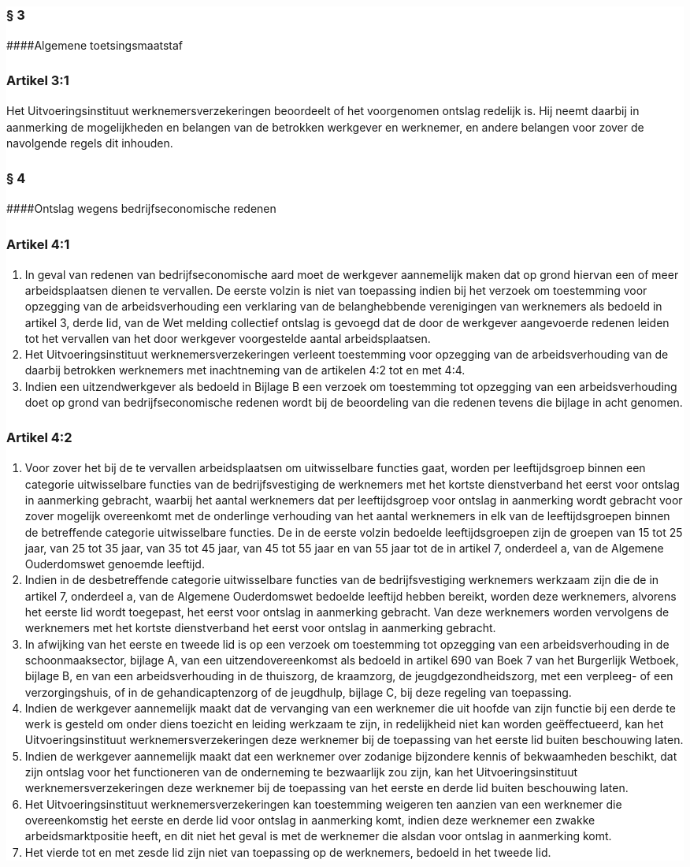### §  3  

####Algemene toetsingsmaatstaf 

### Artikel  3:1  

Het Uitvoeringsinstituut werknemersverzekeringen beoordeelt of het voorgenomen ontslag redelijk is. Hij neemt daarbij in aanmerking de mogelijkheden en belangen van de betrokken werkgever en werknemer, en andere belangen voor zover de navolgende regels dit inhouden.  

### §  4  

####Ontslag wegens bedrijfseconomische redenen

### Artikel  4:1  

1.  In geval van redenen van bedrijfseconomische aard moet de werkgever aannemelijk maken dat op grond hiervan een of meer arbeidsplaatsen dienen te vervallen. De eerste volzin is niet van toepassing indien bij het verzoek om toestemming voor opzegging van de arbeidsverhouding een verklaring van de belanghebbende verenigingen van werknemers als bedoeld in artikel 3, derde lid, van de Wet melding collectief ontslag is gevoegd dat de door de werkgever aangevoerde redenen leiden tot het vervallen van het door werkgever voorgestelde aantal arbeidsplaatsen.  
2. Het Uitvoeringsinstituut werknemersverzekeringen verleent toestemming voor opzegging van de arbeidsverhouding van de daarbij betrokken werknemers met inachtneming van de artikelen 4:2 tot en met 4:4. 
3.  Indien een uitzendwerkgever als bedoeld in Bijlage B een verzoek om toestemming tot opzegging van een arbeidsverhouding doet op grond van bedrijfseconomische redenen wordt bij de beoordeling van die redenen tevens die bijlage in acht genomen.   

### Artikel  4:2  

1.  Voor zover het bij de te vervallen arbeidsplaatsen om uitwisselbare functies gaat, worden per leeftijdsgroep binnen een categorie uitwisselbare functies van de bedrijfsvestiging de werknemers met het kortste dienstverband het eerst voor ontslag in aanmerking gebracht, waarbij het aantal werknemers dat per leeftijdsgroep voor ontslag in aanmerking wordt gebracht voor zover mogelijk overeenkomt met de onderlinge verhouding van het aantal werknemers in elk van de leeftijdsgroepen binnen de betreffende categorie uitwisselbare functies. De in de eerste volzin bedoelde leeftijdsgroepen zijn de groepen van 15 tot 25 jaar, van 25 tot 35 jaar, van 35 tot 45 jaar, van 45 tot 55 jaar en van 55 jaar tot de in artikel 7, onderdeel a, van de Algemene Ouderdomswet genoemde leeftijd.   
2.   Indien in de desbetreffende categorie uitwisselbare functies van de bedrijfsvestiging werknemers werkzaam zijn die de in artikel 7, onderdeel a, van de Algemene Ouderdomswet bedoelde leeftijd hebben bereikt, worden deze werknemers, alvorens het eerste lid wordt toegepast, het eerst voor ontslag in aanmerking gebracht. Van deze werknemers worden vervolgens de werknemers met het kortste dienstverband het eerst voor ontslag in aanmerking gebracht.  
3.  In afwijking van het eerste en tweede lid is op een verzoek om toestemming tot opzegging van een arbeidsverhouding in de schoonmaaksector, bijlage A, van een uitzendovereenkomst als bedoeld in artikel 690 van Boek 7 van het Burgerlijk Wetboek, bijlage B, en van een arbeidsverhouding in de thuiszorg, de kraamzorg, de jeugdgezondheidszorg, met een verpleeg- of een verzorgingshuis, of in de gehandicaptenzorg of de jeugdhulp, bijlage C, bij deze regeling van toepassing.   
4.  Indien de werkgever aannemelijk maakt dat de vervanging van een werknemer die uit hoofde van zijn functie bij een derde te werk is gesteld om onder diens toezicht en leiding werkzaam te zijn, in redelijkheid niet kan worden geëffectueerd, kan het Uitvoeringsinstituut werknemersverzekeringen deze werknemer bij de toepassing van het eerste lid buiten beschouwing laten.   
5.  Indien de werkgever aannemelijk maakt dat een werknemer over zodanige bijzondere kennis of bekwaamheden beschikt, dat zijn ontslag voor het functioneren van de onderneming te bezwaarlijk zou zijn, kan het Uitvoeringsinstituut werknemersverzekeringen deze werknemer bij de toepassing van het eerste en derde lid buiten beschouwing laten.   
6.  Het Uitvoeringsinstituut werknemersverzekeringen kan toestemming weigeren ten aanzien van een werknemer die overeenkomstig het eerste en derde lid voor ontslag in aanmerking komt, indien deze werknemer een zwakke arbeidsmarktpositie heeft, en dit niet het geval is met de werknemer die alsdan voor ontslag in aanmerking komt.   
7.   Het vierde tot en met zesde lid zijn niet van toepassing op de werknemers, bedoeld in het tweede lid. 
